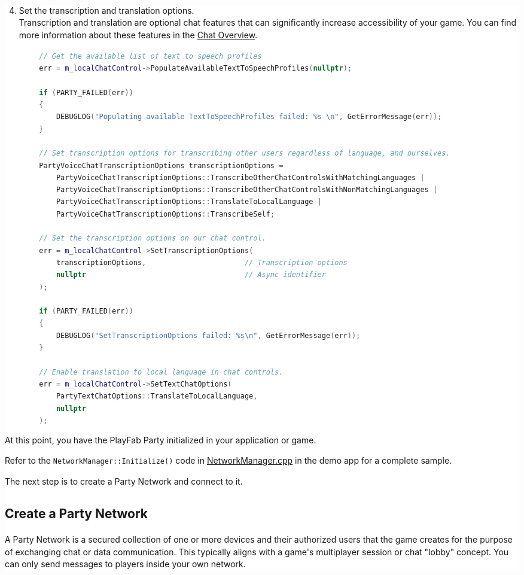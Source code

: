 4. Set the transcription and translation options.  
 Transcription and translation are optional chat features that can significantly increase accessibility of your game. You can find more information about these features in the [Chat Overview](concepts-chat.md).

```cpp
        // Get the available list of text to speech profiles
        err = m_localChatControl->PopulateAvailableTextToSpeechProfiles(nullptr);

        if (PARTY_FAILED(err))
        {
            DEBUGLOG("Populating available TextToSpeechProfiles failed: %s \n", GetErrorMessage(err));
        }

        // Set transcription options for transcribing other users regardless of language, and ourselves.
        PartyVoiceChatTranscriptionOptions transcriptionOptions =
            PartyVoiceChatTranscriptionOptions::TranscribeOtherChatControlsWithMatchingLanguages |
            PartyVoiceChatTranscriptionOptions::TranscribeOtherChatControlsWithNonMatchingLanguages |
            PartyVoiceChatTranscriptionOptions::TranslateToLocalLanguage |
            PartyVoiceChatTranscriptionOptions::TranscribeSelf;

        // Set the transcription options on our chat control.
        err = m_localChatControl->SetTranscriptionOptions(
            transcriptionOptions,                       // Transcription options
            nullptr                                     // Async identifier
        );

        if (PARTY_FAILED(err))
        {
            DEBUGLOG("SetTranscriptionOptions failed: %s\n", GetErrorMessage(err));
        }

        // Enable translation to local language in chat controls.
        err = m_localChatControl->SetTextChatOptions(
            PartyTextChatOptions::TranslateToLocalLanguage,
            nullptr
        );
```

At this point, you have the PlayFab Party initialized in your application or game.

Refer to the `NetworkManager::Initialize()` code in [NetworkManager.cpp](https://github.com/PlayFab/PlayFabParty/blob/docs/android/PartySampleNetworkCommon/lib/NetworkManager.cpp) in the demo app for a complete sample.

The next step is to create a Party Network and connect to it.

## Create a Party Network

A Party Network is a secured collection of one or more devices and their authorized users that the game creates for the purpose of exchanging chat or data communication. This typically aligns with a game's multiplayer session or chat "lobby" concept. You can only send messages to players inside your own network.
